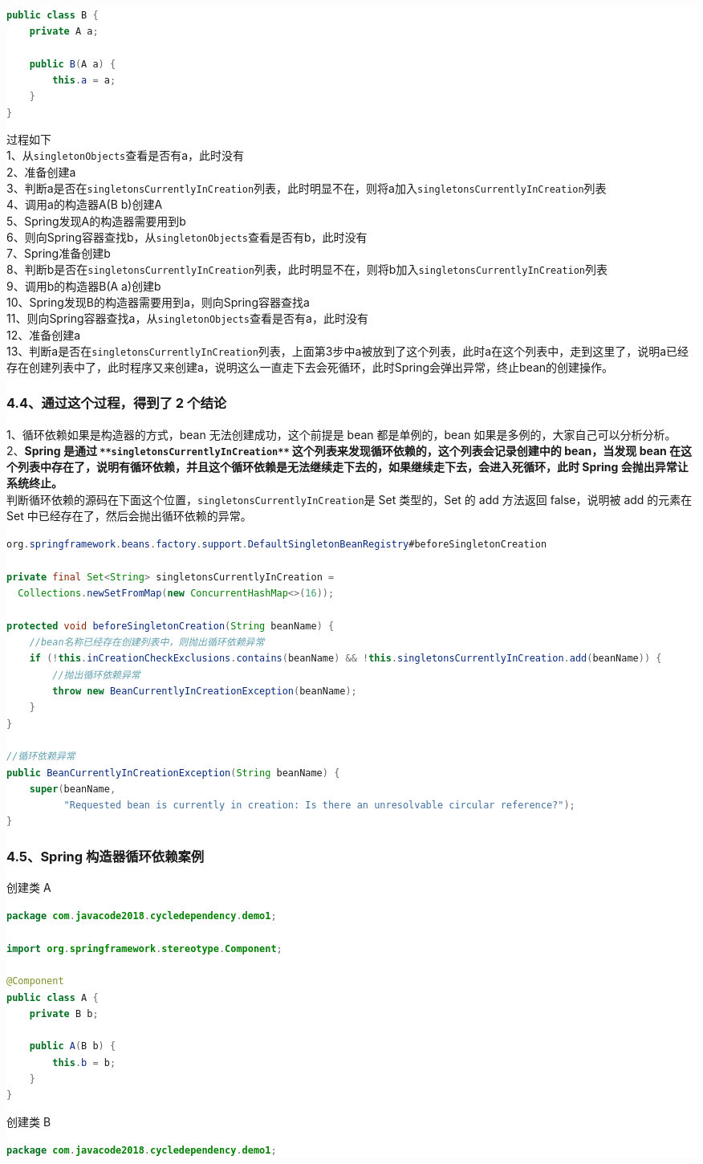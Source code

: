 ```java
public class B {
    private A a;

    public B(A a) {
        this.a = a;
    }
}
```
过程如下<br />1、从`singletonObjects`查看是否有a，此时没有<br />2、准备创建a<br />3、判断a是否在`singletonsCurrentlyInCreation`列表，此时明显不在，则将a加入`singletonsCurrentlyInCreation`列表<br />4、调用a的构造器A(B b)创建A<br />5、Spring发现A的构造器需要用到b<br />6、则向Spring容器查找b，从`singletonObjects`查看是否有b，此时没有<br />7、Spring准备创建b<br />8、判断b是否在`singletonsCurrentlyInCreation`列表，此时明显不在，则将b加入`singletonsCurrentlyInCreation`列表<br />9、调用b的构造器B(A a)创建b<br />10、Spring发现B的构造器需要用到a，则向Spring容器查找a<br />11、则向Spring容器查找a，从`singletonObjects`查看是否有a，此时没有<br />12、准备创建a<br />13、判断a是否在`singletonsCurrentlyInCreation`列表，上面第3步中a被放到了这个列表，此时a在这个列表中，走到这里了，说明a已经存在创建列表中了，此时程序又来创建a，说明这么一直走下去会死循环，此时Spring会弹出异常，终止bean的创建操作。
<a name="b5tu2"></a>
### 4.4、通过这个过程，得到了 2 个结论
1、循环依赖如果是构造器的方式，bean 无法创建成功，这个前提是 bean 都是单例的，bean 如果是多例的，大家自己可以分析分析。<br />2、**Spring 是通过 **`**singletonsCurrentlyInCreation**`** 这个列表来发现循环依赖的，这个列表会记录创建中的 bean，当发现 bean 在这个列表中存在了，说明有循环依赖，并且这个循环依赖是无法继续走下去的，如果继续走下去，会进入死循环，此时 Spring 会抛出异常让系统终止。**<br />判断循环依赖的源码在下面这个位置，`singletonsCurrentlyInCreation`是 Set 类型的，Set 的 add 方法返回 false，说明被 add 的元素在 Set 中已经存在了，然后会抛出循环依赖的异常。
```java
org.springframework.beans.factory.support.DefaultSingletonBeanRegistry#beforeSingletonCreation

private final Set<String> singletonsCurrentlyInCreation =
  Collections.newSetFromMap(new ConcurrentHashMap<>(16));

protected void beforeSingletonCreation(String beanName) {
    //bean名称已经存在创建列表中，则抛出循环依赖异常
    if (!this.inCreationCheckExclusions.contains(beanName) && !this.singletonsCurrentlyInCreation.add(beanName)) {
        //抛出循环依赖异常
        throw new BeanCurrentlyInCreationException(beanName);
    }
}

//循环依赖异常
public BeanCurrentlyInCreationException(String beanName) {
    super(beanName,
          "Requested bean is currently in creation: Is there an unresolvable circular reference?");
}
```
<a name="neaVx"></a>
### 4.5、Spring 构造器循环依赖案例
创建类 A
```java
package com.javacode2018.cycledependency.demo1;

import org.springframework.stereotype.Component;

@Component
public class A {
    private B b;

    public A(B b) {
        this.b = b;
    }
}
```
创建类 B
```java
package com.javacode2018.cycledependency.demo1;

```